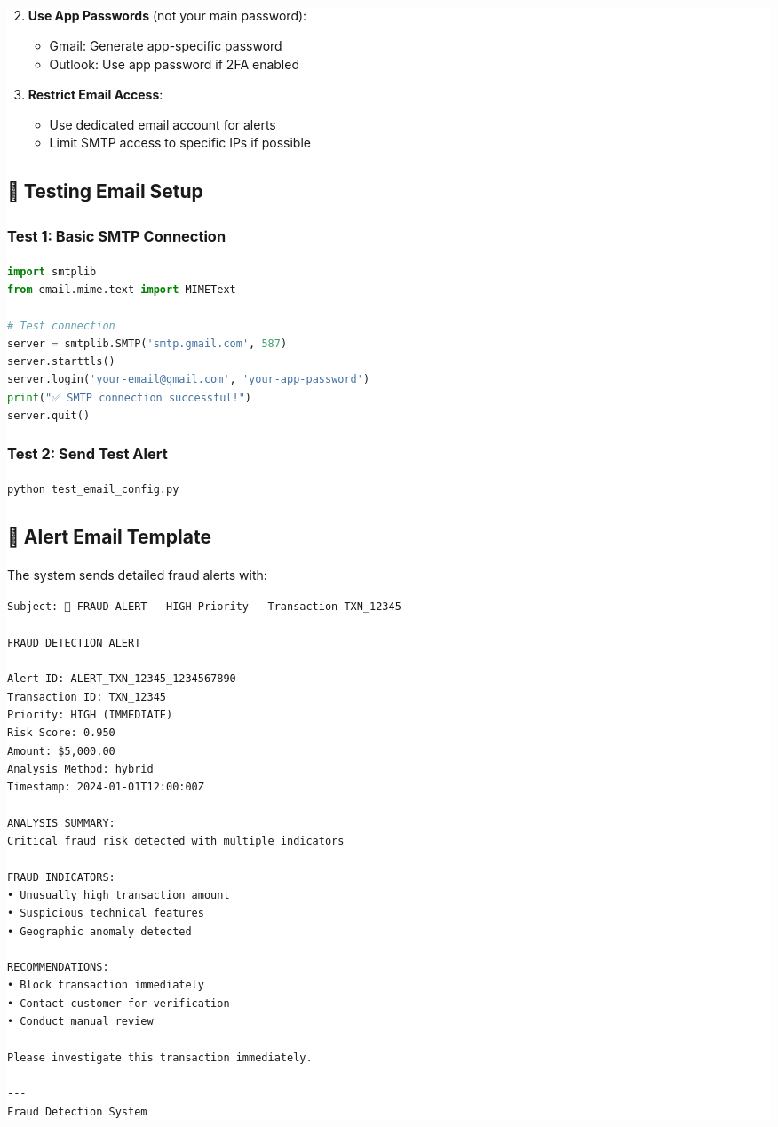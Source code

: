 2. **Use App Passwords** (not your main password):
   - Gmail: Generate app-specific password
   - Outlook: Use app password if 2FA enabled

3. **Restrict Email Access**:
   - Use dedicated email account for alerts
   - Limit SMTP access to specific IPs if possible

## 🧪 **Testing Email Setup**

### **Test 1: Basic SMTP Connection**
```python
import smtplib
from email.mime.text import MIMEText

# Test connection
server = smtplib.SMTP('smtp.gmail.com', 587)
server.starttls()
server.login('your-email@gmail.com', 'your-app-password')
print("✅ SMTP connection successful!")
server.quit()
```

### **Test 2: Send Test Alert**
```bash
python test_email_config.py
```

## 🚨 **Alert Email Template**

The system sends detailed fraud alerts with:

```
Subject: 🚨 FRAUD ALERT - HIGH Priority - Transaction TXN_12345

FRAUD DETECTION ALERT

Alert ID: ALERT_TXN_12345_1234567890
Transaction ID: TXN_12345
Priority: HIGH (IMMEDIATE)
Risk Score: 0.950
Amount: $5,000.00
Analysis Method: hybrid
Timestamp: 2024-01-01T12:00:00Z

ANALYSIS SUMMARY:
Critical fraud risk detected with multiple indicators

FRAUD INDICATORS:
• Unusually high transaction amount
• Suspicious technical features
• Geographic anomaly detected

RECOMMENDATIONS:
• Block transaction immediately
• Contact customer for verification
• Conduct manual review

Please investigate this transaction immediately.

---
Fraud Detection System
```
